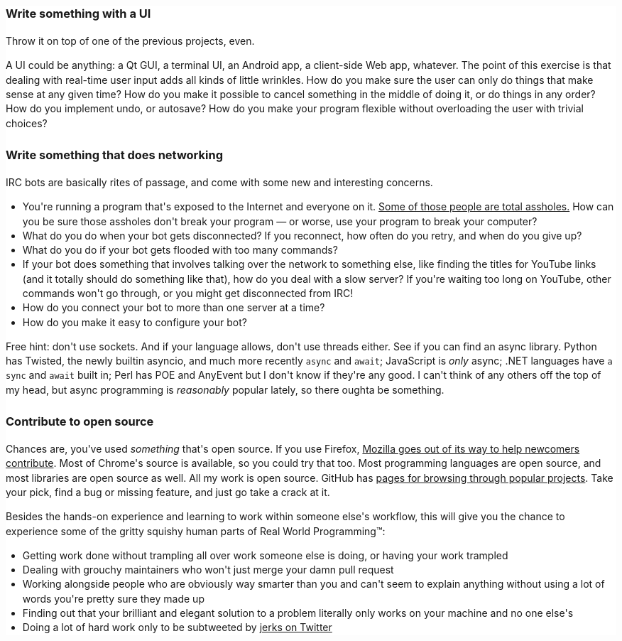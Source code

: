 
### Write something with a UI

Throw it on top of one of the previous projects, even.

A UI could be anything: a Qt GUI, a terminal UI, an Android app, a client-side Web app, whatever.  The point of this exercise is that dealing with real-time user input adds all kinds of little wrinkles.  How do you make sure the user can only do things that make sense at any given time?  How do you make it possible to cancel something in the middle of doing it, or do things in any order?  How do you implement undo, or autosave?  How do you make your program flexible without overloading the user with trivial choices?


### Write something that does networking

IRC bots are basically rites of passage, and come with some new and interesting concerns.

* You're running a program that's exposed to the Internet and everyone on it.  [Some of those people are total assholes.]({filename}/2015-08-22-security-through-misanthropy.markdown)  How can you be sure those assholes don't break your program — or worse, use your program to break your computer?
* What do you do when your bot gets disconnected?  If you reconnect, how often do you retry, and when do you give up?
* What do you do if your bot gets flooded with too many commands?
* If your bot does something that involves talking over the network to something else, like finding the titles for YouTube links (and it totally should do something like that), how do you deal with a slow server?  If you're waiting too long on YouTube, other commands won't go through, or you might get disconnected from IRC!
* How do you connect your bot to more than one server at a time?
* How do you make it easy to configure your bot?

Free hint: don't use sockets.  And if your language allows, don't use threads either.  See if you can find an async library.  Python has Twisted, the newly builtin asyncio, and much more recently `async` and `await`; JavaScript is _only_ async; .NET languages have `async` and `await` built in; Perl has POE and AnyEvent but I don't know if they're any good.  I can't think of any others off the top of my head, but async programming is _reasonably_ popular lately, so there oughta be something.


### Contribute to open source

Chances are, you've used _something_ that's open source.  If you use Firefox, [Mozilla goes out of its way to help newcomers contribute](https://developer.mozilla.org/en-US/docs/Introduction).  Most of Chrome's source is available, so you could try that too.  Most programming languages are open source, and most libraries are open source as well.  All my work is open source.  GitHub has [pages for browsing through popular projects](https://github.com/explore).  Take your pick, find a bug or missing feature, and just go take a crack at it.

Besides the hands-on experience and learning to work within someone else's workflow, this will give you the chance to experience some of the gritty squishy human parts of Real World Programming™:

* Getting work done without trampling all over work someone else is doing, or having your work trampled
* Dealing with grouchy maintainers who won't just merge your damn pull request
* Working alongside people who are obviously way smarter than you and can't seem to explain anything without using a lot of words you're pretty sure they made up
* Finding out that your brilliant and elegant solution to a problem literally only works on your machine and no one else's
* Doing a lot of hard work only to be subtweeted by [jerks on Twitter](https://twitter.com/eevee)

